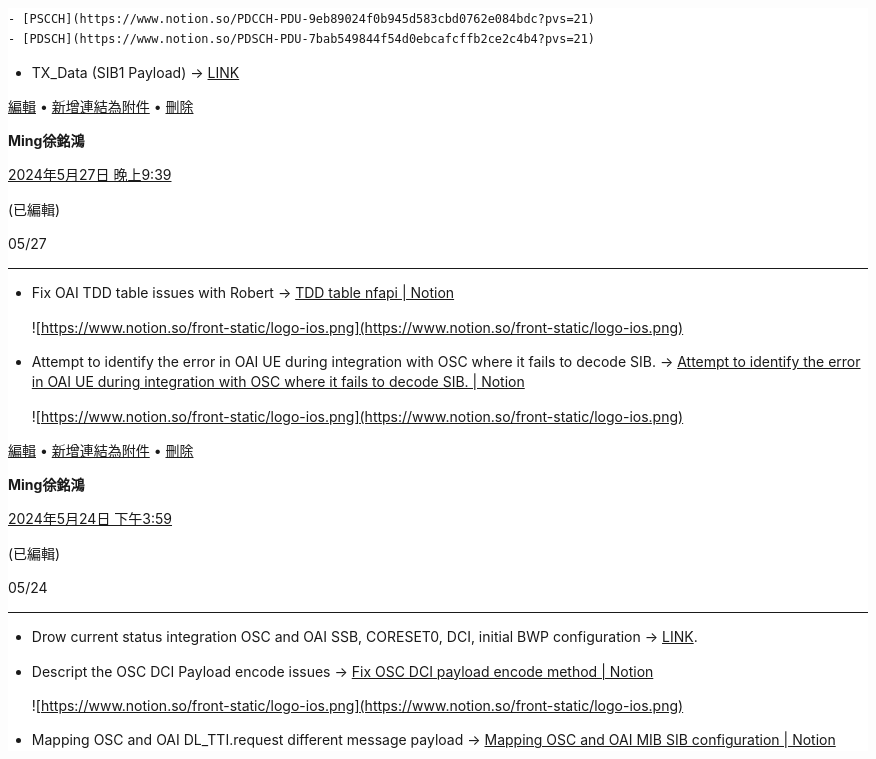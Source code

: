     - [PSCCH](https://www.notion.so/PDCCH-PDU-9eb89024f0b945d583cbd0762e084bdc?pvs=21)
    - [PDSCH](https://www.notion.so/PDSCH-PDU-7bab549844f54d0ebcafcffb2ce2c4b4?pvs=21)
- TX_Data (SIB1 Payload) → [LINK](https://www.notion.so/SIB1-fad9226f8abd45e2b9aa3ba694096e7b?pvs=21)

[編輯](https://trello.com/c/EU96ibXv/136-ming-osc-du-high-and-oai-phy-layer-integration#) • [新增連結為附件](https://trello.com/c/EU96ibXv/136-ming-osc-du-high-and-oai-phy-layer-integration#) • [刪除](https://trello.com/c/EU96ibXv/136-ming-osc-du-high-and-oai-phy-layer-integration#)

**Ming徐銘鴻**

[2024年5月27日 晚上9:39](https://trello.com/c/EU96ibXv/136-ming-oai-du-high-and-oai-phy-layer-integration#comment-66548d2666afd65f8deed402)

(已編輯)

05/27

---

- Fix OAI TDD table issues with Robert → [TDD table nfapi | Notion](https://www.notion.so/TDD-table-nfapi-d6cf81ff5e6e43d68c348bd112db06c2?pvs=21)
    
    ![https://www.notion.so/front-static/logo-ios.png](https://www.notion.so/front-static/logo-ios.png)
    
- Attempt to identify the error in OAI UE during integration with OSC where it fails to decode SIB. → [Attempt to identify the error in OAI UE during integration with OSC where it fails to decode SIB. | Notion](https://www.notion.so/Attempt-to-identify-the-error-in-OAI-UE-during-integration-with-OSC-where-it-fails-to-decode-SIB-19d004bddfed4790b4af635ece266024?pvs=21)
    
    ![https://www.notion.so/front-static/logo-ios.png](https://www.notion.so/front-static/logo-ios.png)
    

[編輯](https://trello.com/c/EU96ibXv/136-ming-osc-du-high-and-oai-phy-layer-integration#) • [新增連結為附件](https://trello.com/c/EU96ibXv/136-ming-osc-du-high-and-oai-phy-layer-integration#) • [刪除](https://trello.com/c/EU96ibXv/136-ming-osc-du-high-and-oai-phy-layer-integration#)

**Ming徐銘鴻**

[2024年5月24日 下午3:59](https://trello.com/c/EU96ibXv/136-ming-oai-du-high-and-oai-phy-layer-integration#comment-665048f1e7a0b1412eb57729)

(已編輯)

05/24

---

- Drow current status integration OSC and OAI SSB, CORESET0, DCI, initial BWP configuration → [LINK](https://viewer.diagrams.net/?tags=%7B%7D&highlight=0000ff&edit=_blank&layers=1&nav=1&page-id=Rut-183sEZWMflkd3cW0&title=nFAPI.drawio#Uhttps%3A%2F%2Fdrive.google.com%2Fuc%3Fid%3D1iXXPESGsNy2uM2wCgplps3eCRtnXG8Ts%26export%3Ddownload).
- Descript the OSC DCI Payload encode issues → [Fix OSC DCI payload encode method | Notion](https://www.notion.so/Fix-OSC-DCI-payload-encode-method-d120c58498474ce0ab28acfc9a0777fe?pvs=21)
    
    ![https://www.notion.so/front-static/logo-ios.png](https://www.notion.so/front-static/logo-ios.png)
    
- Mapping OSC and OAI DL_TTI.request different message payload → [Mapping OSC and OAI MIB SIB configuration | Notion](https://www.notion.so/Mapping-OSC-and-OAI-MIB-SIB-configuration-6247bf7b864d4c37851899d6f5471690?pvs=21)
    